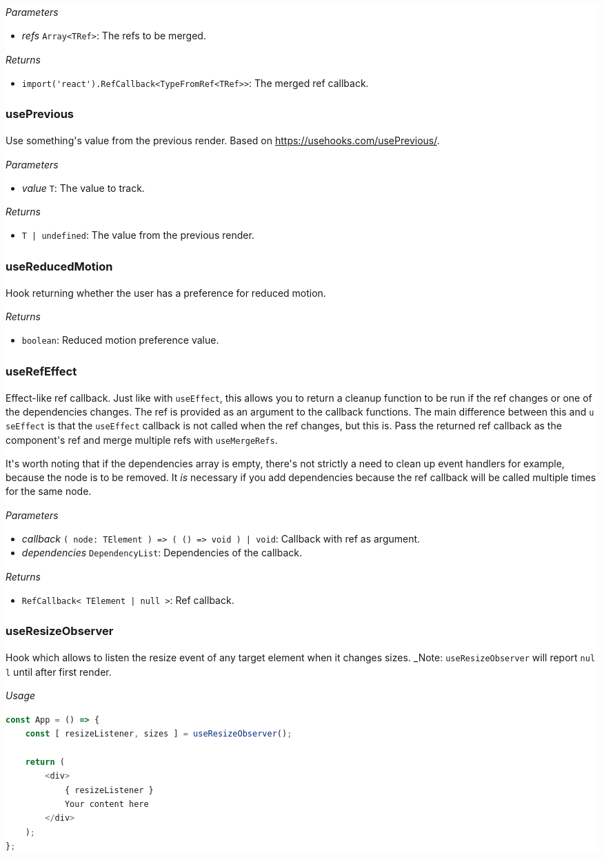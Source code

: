 _Parameters_

-   _refs_ `Array<TRef>`: The refs to be merged.

_Returns_

-   `import('react').RefCallback<TypeFromRef<TRef>>`: The merged ref callback.

### usePrevious

Use something's value from the previous render. Based on <https://usehooks.com/usePrevious/>.

_Parameters_

-   _value_ `T`: The value to track.

_Returns_

-   `T | undefined`: The value from the previous render.

### useReducedMotion

Hook returning whether the user has a preference for reduced motion.

_Returns_

-   `boolean`: Reduced motion preference value.

### useRefEffect

Effect-like ref callback. Just like with `useEffect`, this allows you to return a cleanup function to be run if the ref changes or one of the dependencies changes. The ref is provided as an argument to the callback functions. The main difference between this and `useEffect` is that the `useEffect` callback is not called when the ref changes, but this is. Pass the returned ref callback as the component's ref and merge multiple refs with `useMergeRefs`.

It's worth noting that if the dependencies array is empty, there's not strictly a need to clean up event handlers for example, because the node is to be removed. It _is_ necessary if you add dependencies because the ref callback will be called multiple times for the same node.

_Parameters_

-   _callback_ `( node: TElement ) => ( () => void ) | void`: Callback with ref as argument.
-   _dependencies_ `DependencyList`: Dependencies of the callback.

_Returns_

-   `RefCallback< TElement | null >`: Ref callback.

### useResizeObserver

Hook which allows to listen the resize event of any target element when it changes sizes. \_Note: `useResizeObserver` will report `null` until after first render.

_Usage_

```js
const App = () => {
	const [ resizeListener, sizes ] = useResizeObserver();

	return (
		<div>
			{ resizeListener }
			Your content here
		</div>
	);
};
```
